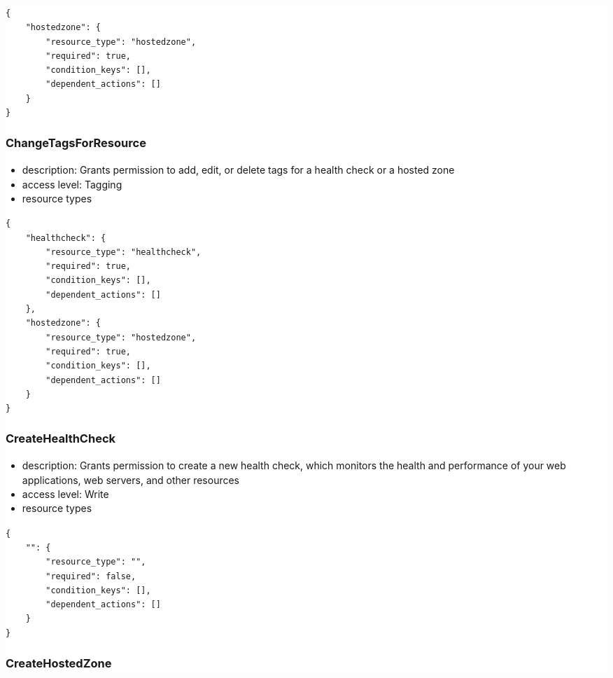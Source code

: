 ```
{
    "hostedzone": {
        "resource_type": "hostedzone",
        "required": true,
        "condition_keys": [],
        "dependent_actions": []
    }
}
```

### ChangeTagsForResource

- description: Grants permission to add, edit, or delete tags for a health check or a hosted zone
- access level: Tagging
- resource types

```
{
    "healthcheck": {
        "resource_type": "healthcheck",
        "required": true,
        "condition_keys": [],
        "dependent_actions": []
    },
    "hostedzone": {
        "resource_type": "hostedzone",
        "required": true,
        "condition_keys": [],
        "dependent_actions": []
    }
}
```

### CreateHealthCheck

- description: Grants permission to create a new health check, which monitors the health and performance of your web applications, web servers, and other resources
- access level: Write
- resource types

```
{
    "": {
        "resource_type": "",
        "required": false,
        "condition_keys": [],
        "dependent_actions": []
    }
}
```

### CreateHostedZone

